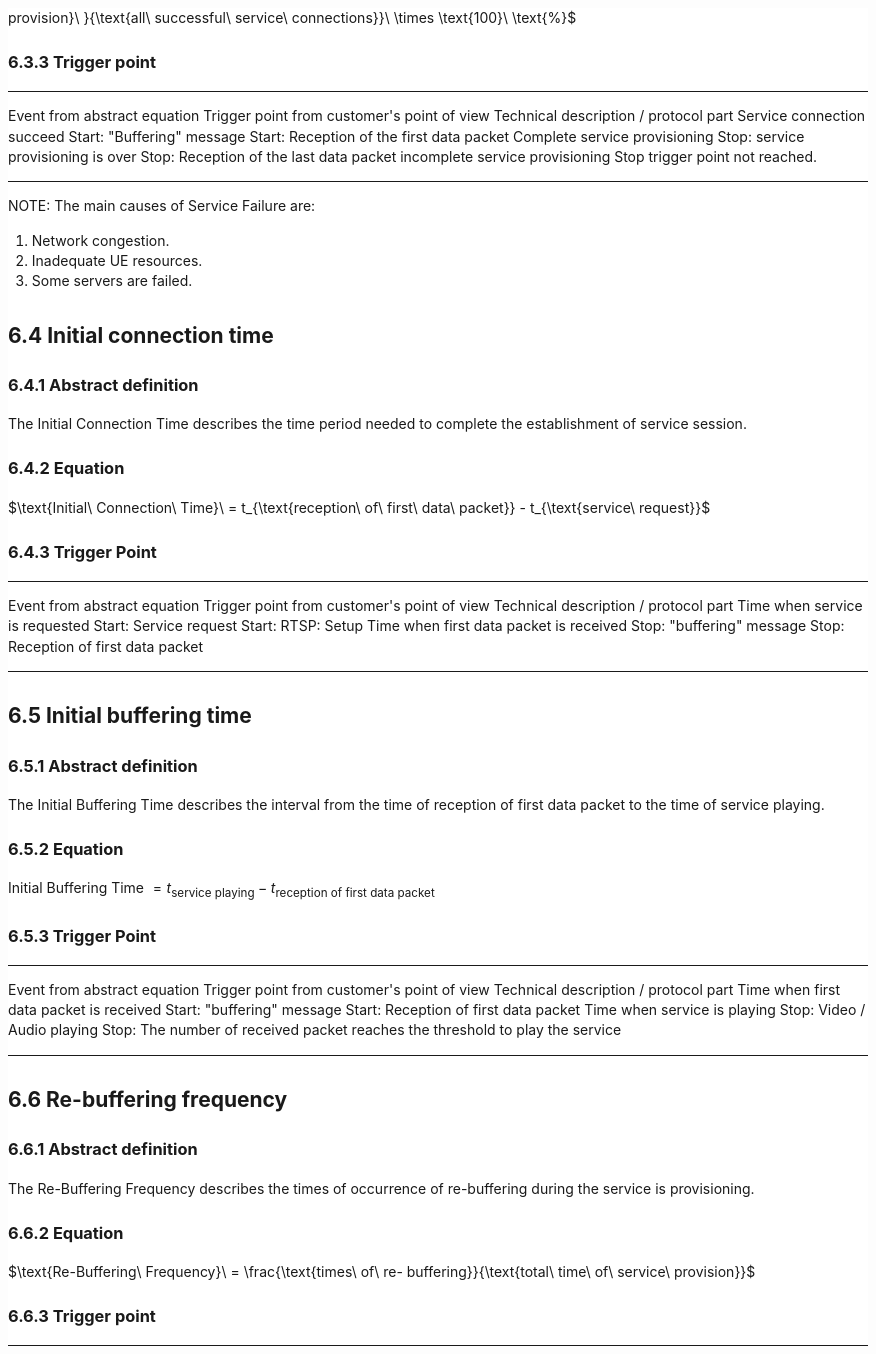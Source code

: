 provision}\ }{\text{all\ successful\ service\ connections}}\ \times
\text{100}\ \text{\%}$
### 6.3.3 Trigger point
* * *
Event from abstract equation Trigger point from customer\'s point of view
Technical description / protocol part Service connection succeed Start:
\"Buffering\" message Start: Reception of the first data packet Complete
service provisioning Stop: service provisioning is over Stop: Reception of the
last data packet incomplete service provisioning Stop trigger point not
reached.
* * *
NOTE: The main causes of Service Failure are:
1) Network congestion.
2) Inadequate UE resources.
3) Some servers are failed.
## 6.4 Initial connection time
### 6.4.1 Abstract definition
The Initial Connection Time describes the time period needed to complete the
establishment of service session.
### 6.4.2 Equation
$\text{Initial\ Connection\ Time}\ = t_{\text{reception\ of\ first\ data\
packet}} - t_{\text{service\ request}}$
### 6.4.3 Trigger Point
* * *
Event from abstract equation Trigger point from customer\'s point of view
Technical description / protocol part Time when service is requested Start:
Service request Start: RTSP: Setup Time when first data packet is received
Stop: \"buffering\" message Stop: Reception of first data packet
* * *
## 6.5 Initial buffering time
### 6.5.1 Abstract definition
The Initial Buffering Time describes the interval from the time of reception
of first data packet to the time of service playing.
### 6.5.2 Equation
$\text{Initial\ Buffering\ Time}\ = t_{\text{service\ playing}} -
t_{\text{reception\ of\ first\ data\ packet}}$
### 6.5.3 Trigger Point
* * *
Event from abstract equation Trigger point from customer\'s point of view
Technical description / protocol part Time when first data packet is received
Start: \"buffering\" message Start: Reception of first data packet Time when
service is playing Stop: Video / Audio playing Stop: The number of received
packet reaches the threshold to play the service
* * *
## 6.6 Re-buffering frequency
### 6.6.1 Abstract definition
The Re-Buffering Frequency describes the times of occurrence of re-buffering
during the service is provisioning.
### 6.6.2 Equation
$\text{Re-Buffering\ Frequency}\ = \frac{\text{times\ of\ re-
buffering}}{\text{total\ time\ of\ service\ provision}}$
### 6.6.3 Trigger point
* * *